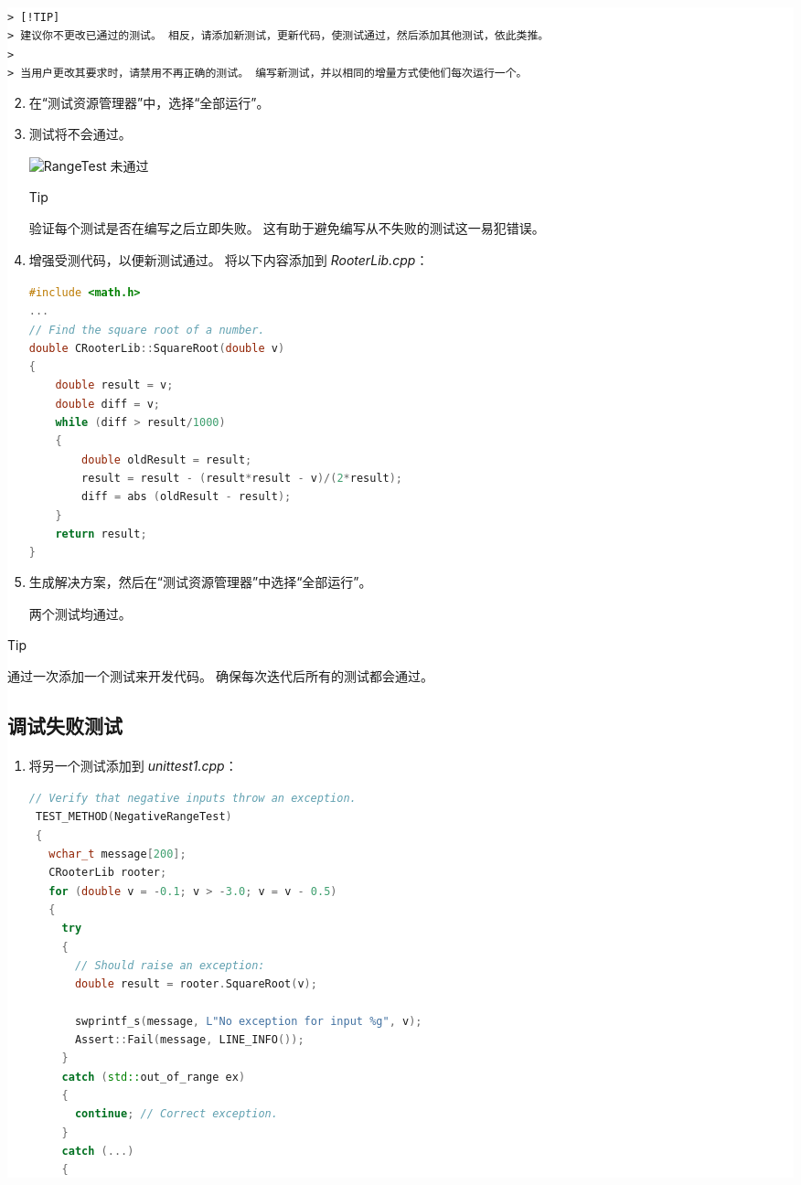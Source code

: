    > [!TIP]
    > 建议你不更改已通过的测试。 相反，请添加新测试，更新代码，使测试通过，然后添加其他测试，依此类推。
    >
    > 当用户更改其要求时，请禁用不再正确的测试。 编写新测试，并以相同的增量方式使他们每次运行一个。

2. 在“测试资源管理器”中，选择“全部运行”。

3. 测试将不会通过。

     ![RangeTest 未通过](../test/media/ute_cpp_testexplorer_rangetest_fail.png)

    > [!TIP]
    > 验证每个测试是否在编写之后立即失败。 这有助于避免编写从不失败的测试这一易犯错误。

4. 增强受测代码，以便新测试通过。 将以下内容添加到 *RooterLib.cpp*：

    ```cpp
    #include <math.h>
    ...
    // Find the square root of a number.
    double CRooterLib::SquareRoot(double v)
    {
        double result = v;
        double diff = v;
        while (diff > result/1000)
        {
            double oldResult = result;
            result = result - (result*result - v)/(2*result);
            diff = abs (oldResult - result);
        }
        return result;
    }

    ```

5. 生成解决方案，然后在“测试资源管理器”中选择“全部运行”。

     两个测试均通过。

> [!TIP]
> 通过一次添加一个测试来开发代码。 确保每次迭代后所有的测试都会通过。

## <a name="Debug_a_failing_test"></a> 调试失败测试

1. 将另一个测试添加到 *unittest1.cpp*：

   ```cpp
   // Verify that negative inputs throw an exception.
    TEST_METHOD(NegativeRangeTest)
    {
      wchar_t message[200];
      CRooterLib rooter;
      for (double v = -0.1; v > -3.0; v = v - 0.5)
      {
        try
        {
          // Should raise an exception:
          double result = rooter.SquareRoot(v);

          swprintf_s(message, L"No exception for input %g", v);
          Assert::Fail(message, LINE_INFO());
        }
        catch (std::out_of_range ex)
        {
          continue; // Correct exception.
        }
        catch (...)
        {
   ```